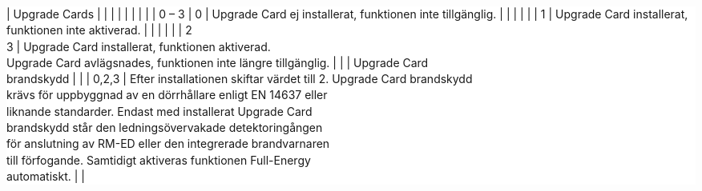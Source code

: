 | Upgrade Cards                                |  |                                                         |            |                                                                                                                                                                                                                                                                                                                                                                                                                                                                                                                                                                                                                                                                                                                                                                                                                                                                                                                                       |  |
|                                              |  | 0 – 3                                                   | 0          | Upgrade Card ej installerat, funktionen inte tillgänglig.                                                                                                                                                                                                                                                                                                                                                                                                                                                                                                                                                                                                                                                                                                                                                                                                                                                                             |  |
|                                              |  |                                                         | 1          | Upgrade Card installerat, funktionen inte aktiverad.                                                                                                                                                                                                                                                                                                                                                                                                                                                                                                                                                                                                                                                                                                                                                                                                                                                                                  |  |
|                                              |  |                                                         | 2<br>3     | Upgrade Card installerat, funktionen aktiverad.<br>Upgrade Card avlägsnades, funktionen inte längre tillgänglig.                                                                                                                                                                                                                                                                                                                                                                                                                                                                                                                                                                                                                                                                                                                                                                                                                      |  |
| Upgrade Card<br>brandskydd                   |  |                                                         | 0,2,3      | Efter installationen skiftar värdet till 2. Upgrade Card brandskydd<br>krävs för uppbyggnad av en dörrhållare enligt EN 14637 eller<br>liknande standarder. Endast med installerat Upgrade Card<br>brandskydd står den ledningsövervakade detektoringången<br>för anslutning av RM-ED eller den integrerade brandvarnaren<br>till förfogande. Samtidigt aktiveras funktionen Full-Energy<br>automatiskt.                                                                                                                                                                                                                                                                                                                                                                                                                                                                                                                              |  |